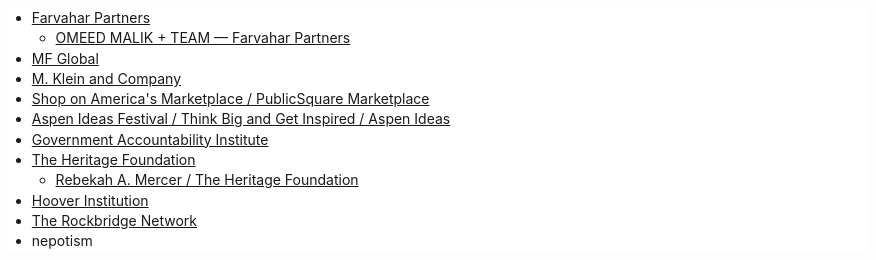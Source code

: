 - [Farvahar Partners](https://www.farvaharpartners.com/)
    - [OMEED MALIK + TEAM — Farvahar Partners](https://www.farvaharpartners.com/omeedmalik)
- [MF Global](http://www.mfglobal.com/)
- [M. Klein and Company](https://mkleinandcompany.com/)
- [Shop on America's Marketplace / PublicSquare Marketplace](https://www.publicsquare.com/)
- [Aspen Ideas Festival / Think Big and Get Inspired / Aspen Ideas](https://www.aspenideas.org/)
- [Government Accountability Institute](https://g-a-i.org/)
- [The Heritage Foundation](https://www.heritage.org/)
    - [Rebekah A. Mercer / The Heritage Foundation](https://www.heritage.org/staff/rebekah-mercer)
- [Hoover Institution](https://www.hoover.org/)
- [The Rockbridge Network](https://rockbridgenetwork.org/)
- nepotism 
